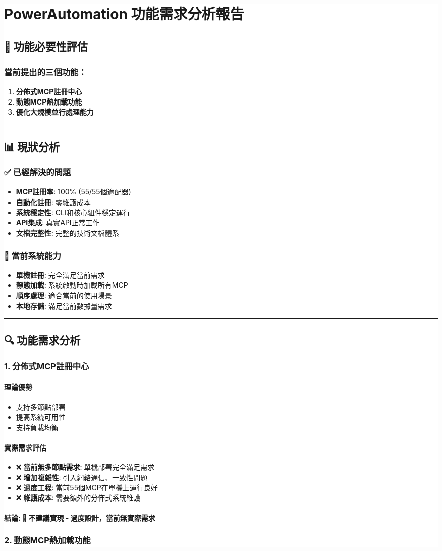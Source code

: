 # PowerAutomation 功能需求分析報告

## 🤔 功能必要性評估

### 當前提出的三個功能：
1. **分佈式MCP註冊中心**
2. **動態MCP熱加載功能**
3. **優化大規模並行處理能力**

---

## 📊 現狀分析

### ✅ **已經解決的問題**
- **MCP註冊率**: 100% (55/55個適配器)
- **自動化註冊**: 零維護成本
- **系統穩定性**: CLI和核心組件穩定運行
- **API集成**: 真實API正常工作
- **文檔完整性**: 完整的技術文檔體系

### 🎯 **當前系統能力**
- **單機註冊**: 完全滿足當前需求
- **靜態加載**: 系統啟動時加載所有MCP
- **順序處理**: 適合當前的使用場景
- **本地存儲**: 滿足當前數據量需求

---

## 🔍 **功能需求分析**

### 1. 分佈式MCP註冊中心

#### **理論優勢**
- 支持多節點部署
- 提高系統可用性
- 支持負載均衡

#### **實際需求評估**
- ❌ **當前無多節點需求**: 單機部署完全滿足需求
- ❌ **增加複雜性**: 引入網絡通信、一致性問題
- ❌ **過度工程**: 當前55個MCP在單機上運行良好
- ❌ **維護成本**: 需要額外的分佈式系統維護

#### **結論**: 🚫 **不建議實現** - 過度設計，當前無實際需求

### 2. 動態MCP熱加載功能
